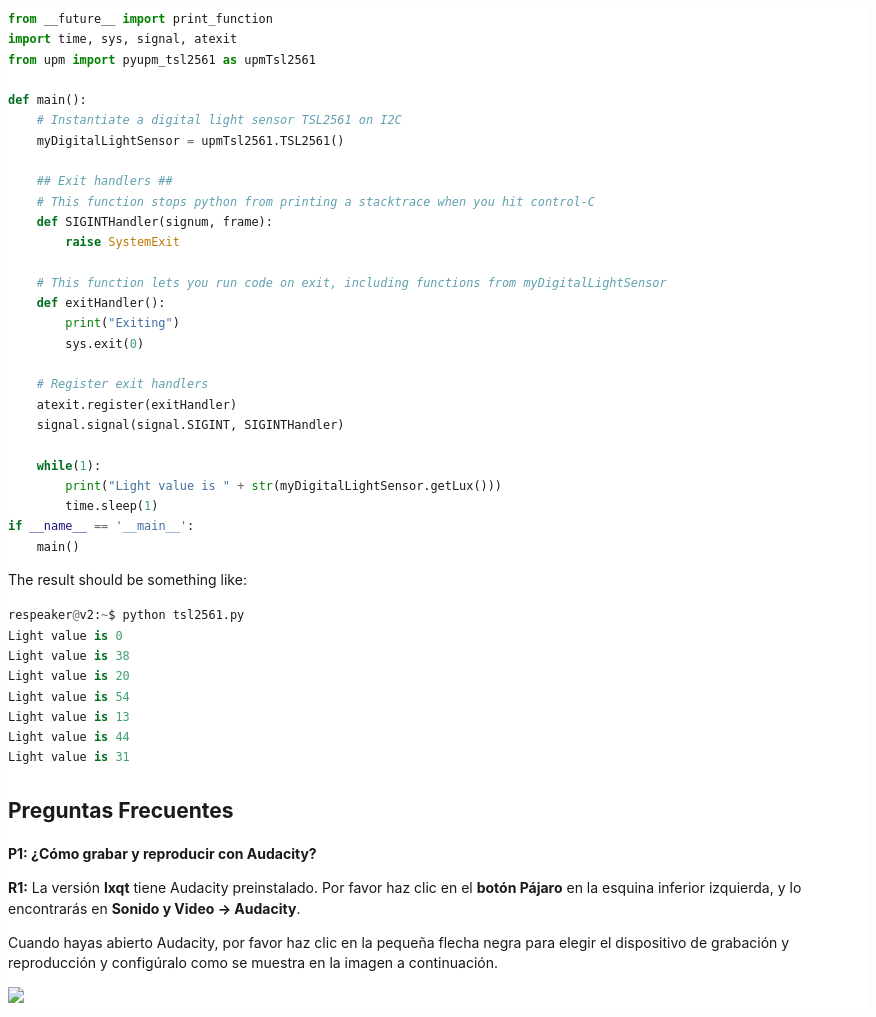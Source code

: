 ``` python
from __future__ import print_function
import time, sys, signal, atexit
from upm import pyupm_tsl2561 as upmTsl2561

def main():
    # Instantiate a digital light sensor TSL2561 on I2C
    myDigitalLightSensor = upmTsl2561.TSL2561()

    ## Exit handlers ##
    # This function stops python from printing a stacktrace when you hit control-C
    def SIGINTHandler(signum, frame):
        raise SystemExit

    # This function lets you run code on exit, including functions from myDigitalLightSensor
    def exitHandler():
        print("Exiting")
        sys.exit(0)

    # Register exit handlers
    atexit.register(exitHandler)
    signal.signal(signal.SIGINT, SIGINTHandler)

    while(1):
        print("Light value is " + str(myDigitalLightSensor.getLux()))
        time.sleep(1)
if __name__ == '__main__':
    main()
```

The result should be something like:

``` python
respeaker@v2:~$ python tsl2561.py       
Light value is 0
Light value is 38
Light value is 20
Light value is 54
Light value is 13
Light value is 44
Light value is 31  
```

## Preguntas Frecuentes

**P1: ¿Cómo grabar y reproducir con Audacity?**

  **R1:** La versión **lxqt** tiene Audacity preinstalado. Por favor haz clic en el **botón Pájaro** en la esquina inferior izquierda, y lo encontrarás en **Sonido y Video -> Audacity**.

  Cuando hayas abierto Audacity, por favor haz clic en la pequeña flecha negra para elegir el dispositivo de grabación y reproducción y configúralo como se muestra en la imagen a continuación.

  ![](https://files.seeedstudio.com/wiki/Respeaker_V2/img/audacity.png)

